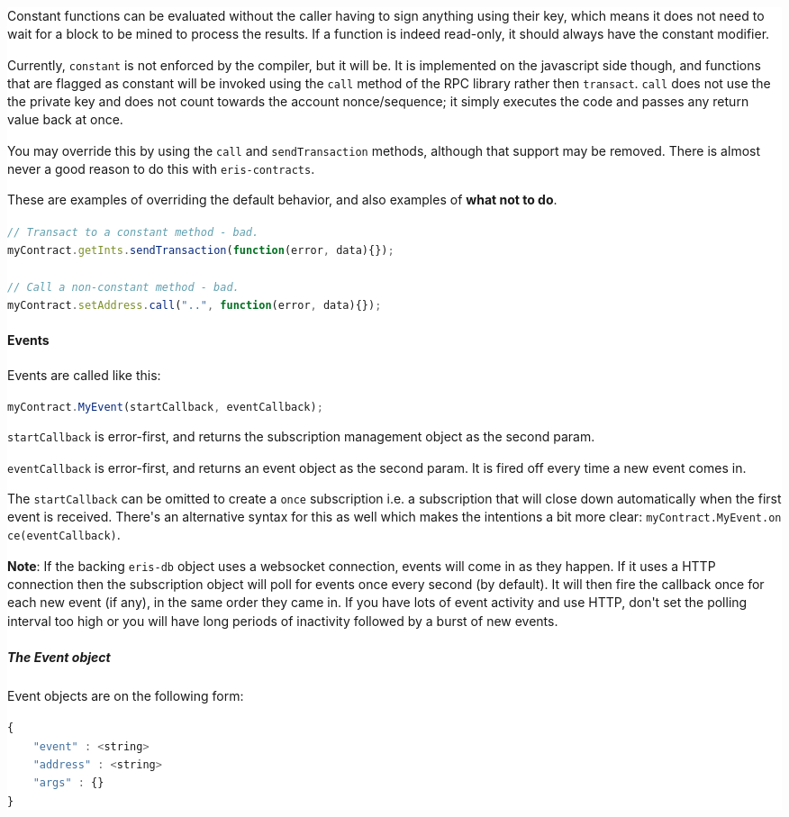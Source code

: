 Constant functions can be evaluated without the caller having to sign anything using their key, which means it does not need to wait for a block to be mined to process the results. If a function is indeed read-only, it should always have the constant modifier. 

Currently, `constant` is not enforced by the compiler, but it will be. It is implemented on the javascript side though, and functions that are flagged as constant will be invoked using the `call` method of the RPC library rather then `transact`. `call` does not use the the private key and does not count towards the account nonce/sequence; it simply executes the code and passes any return value back at once.

You may override this by using the `call` and `sendTransaction` methods, although that support may be removed. There is almost never a good reason to do this with `eris-contracts`. 

These are examples of overriding the default behavior, and also examples of **what not to do**.

``` javascript
// Transact to a constant method - bad.
myContract.getInts.sendTransaction(function(error, data){});

// Call a non-constant method - bad.
myContract.setAddress.call("..", function(error, data){});
```

#### Events

Events are called like this:

``` javascript
myContract.MyEvent(startCallback, eventCallback);
```

`startCallback` is error-first, and returns the subscription management object as the second param.

`eventCallback` is error-first, and returns an event object as the second param. It is fired off every time a new event comes in.

The `startCallback` can be omitted to create a `once` subscription i.e. a subscription that will close down automatically when the first event is received. There's an alternative syntax for this as well which makes the intentions a bit more clear: `myContract.MyEvent.once(eventCallback)`. 

**Note**: If the backing `eris-db` object uses a websocket connection, events will come in as they happen. If it uses a HTTP connection then the subscription object will poll for events once every second (by default). It will then fire the callback once for each new event (if any), in the same order they came in. If you have lots of event activity and use HTTP, don't set the polling interval too high or you will have long periods of inactivity followed by a burst of new events.

##### The Event object

Event objects are on the following form:

``` javascript
{
    "event" : <string>
    "address" : <string>
    "args" : {}
}
```
